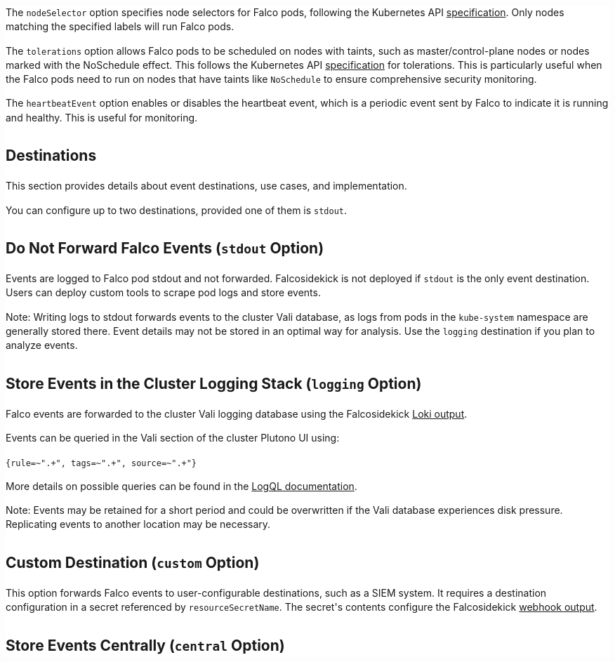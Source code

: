 The `nodeSelector` option specifies node selectors for Falco pods, following the Kubernetes API [specification](https://kubernetes.io/docs/concepts/scheduling-eviction/assign-pod-node/#nodeselector). Only nodes matching the specified labels will run Falco pods.

The `tolerations` option allows Falco pods to be scheduled on nodes with taints, such as master/control-plane nodes or nodes marked with the NoSchedule effect. This follows the Kubernetes API [specification](https://kubernetes.io/docs/concepts/scheduling-eviction/taint-and-toleration/) for tolerations. This is particularly useful when the Falco pods need to run on nodes that have taints like `NoSchedule` to ensure comprehensive security monitoring.

The `heartbeatEvent` option enables or disables the heartbeat event, which is a periodic event sent by Falco to indicate it is running and healthy. This is useful for monitoring.

## Destinations

This section provides details about event destinations, use cases, and implementation.

You can configure up to two destinations, provided one of them is `stdout`.

## Do Not Forward Falco Events (`stdout` Option)

Events are logged to Falco pod stdout and not forwarded. Falcosidekick is not deployed if `stdout` is the only event destination. Users can deploy custom tools to scrape pod logs and store events.

Note: Writing logs to stdout forwards events to the cluster Vali database, as logs from pods in the `kube-system` namespace are generally stored there. Event details may not be stored in an optimal way for analysis. Use the `logging` destination if you plan to analyze events.

## Store Events in the Cluster Logging Stack (`logging` Option)

Falco events are forwarded to the cluster Vali logging database using the Falcosidekick [Loki output](https://github.com/falcosecurity/falcosidekick/blob/master/docs/outputs/loki.md).

Events can be queried in the Vali section of the cluster Plutono UI using:

```logql
{rule=~".+", tags=~".+", source=~".+"}
```

More details on possible queries can be found in the [LogQL documentation](https://grafana.com/docs/loki/latest/query/).

Note: Events may be retained for a short period and could be overwritten if the Vali database experiences disk pressure. Replicating events to another location may be necessary.

## Custom Destination (`custom` Option)

This option forwards Falco events to user-configurable destinations, such as a SIEM system. It requires a destination configuration in a secret referenced by `resourceSecretName`. The secret's contents configure the Falcosidekick [webhook output](https://github.com/falcosecurity/falcosidekick/blob/master/docs/outputs/webhook.md).

## Store Events Centrally (`central` Option)

